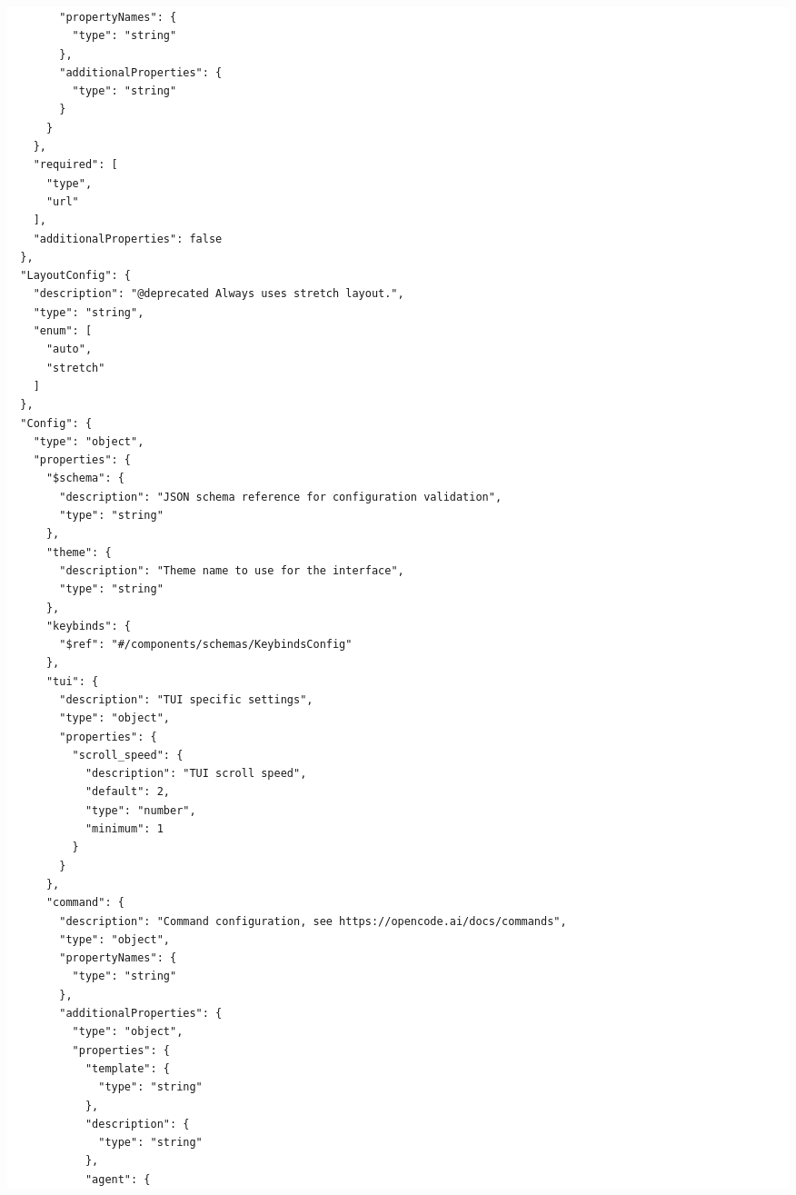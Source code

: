             "propertyNames": {
              "type": "string"
            },
            "additionalProperties": {
              "type": "string"
            }
          }
        },
        "required": [
          "type",
          "url"
        ],
        "additionalProperties": false
      },
      "LayoutConfig": {
        "description": "@deprecated Always uses stretch layout.",
        "type": "string",
        "enum": [
          "auto",
          "stretch"
        ]
      },
      "Config": {
        "type": "object",
        "properties": {
          "$schema": {
            "description": "JSON schema reference for configuration validation",
            "type": "string"
          },
          "theme": {
            "description": "Theme name to use for the interface",
            "type": "string"
          },
          "keybinds": {
            "$ref": "#/components/schemas/KeybindsConfig"
          },
          "tui": {
            "description": "TUI specific settings",
            "type": "object",
            "properties": {
              "scroll_speed": {
                "description": "TUI scroll speed",
                "default": 2,
                "type": "number",
                "minimum": 1
              }
            }
          },
          "command": {
            "description": "Command configuration, see https://opencode.ai/docs/commands",
            "type": "object",
            "propertyNames": {
              "type": "string"
            },
            "additionalProperties": {
              "type": "object",
              "properties": {
                "template": {
                  "type": "string"
                },
                "description": {
                  "type": "string"
                },
                "agent": {